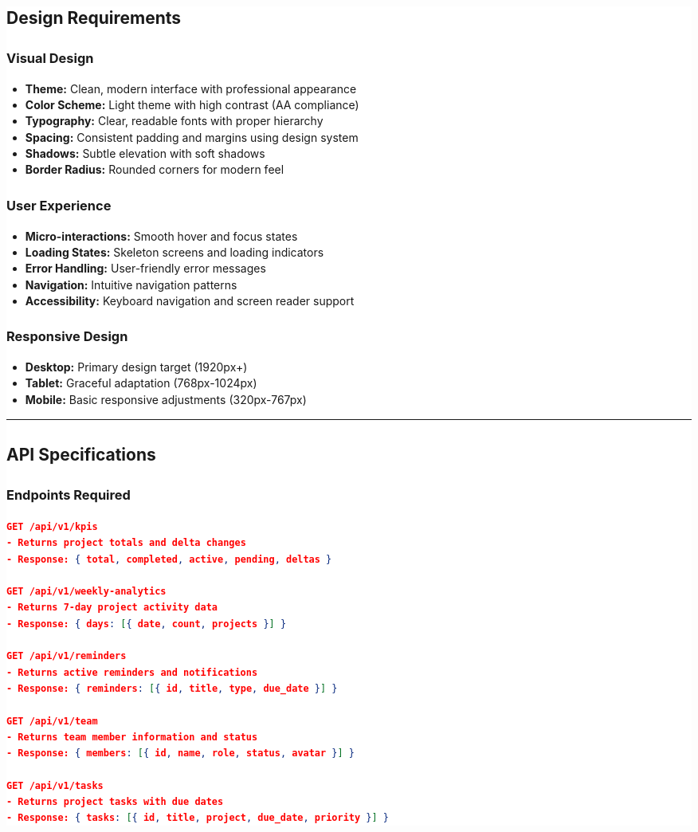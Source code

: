 ## Design Requirements

### Visual Design

- **Theme:** Clean, modern interface with professional appearance
- **Color Scheme:** Light theme with high contrast (AA compliance)
- **Typography:** Clear, readable fonts with proper hierarchy
- **Spacing:** Consistent padding and margins using design system
- **Shadows:** Subtle elevation with soft shadows
- **Border Radius:** Rounded corners for modern feel

### User Experience

- **Micro-interactions:** Smooth hover and focus states
- **Loading States:** Skeleton screens and loading indicators
- **Error Handling:** User-friendly error messages
- **Navigation:** Intuitive navigation patterns
- **Accessibility:** Keyboard navigation and screen reader support

### Responsive Design

- **Desktop:** Primary design target (1920px+)
- **Tablet:** Graceful adaptation (768px-1024px)
- **Mobile:** Basic responsive adjustments (320px-767px)

---

## API Specifications

### Endpoints Required

```json
GET /api/v1/kpis
- Returns project totals and delta changes
- Response: { total, completed, active, pending, deltas }

GET /api/v1/weekly-analytics
- Returns 7-day project activity data
- Response: { days: [{ date, count, projects }] }

GET /api/v1/reminders
- Returns active reminders and notifications
- Response: { reminders: [{ id, title, type, due_date }] }

GET /api/v1/team
- Returns team member information and status
- Response: { members: [{ id, name, role, status, avatar }] }

GET /api/v1/tasks
- Returns project tasks with due dates
- Response: { tasks: [{ id, title, project, due_date, priority }] }
```
